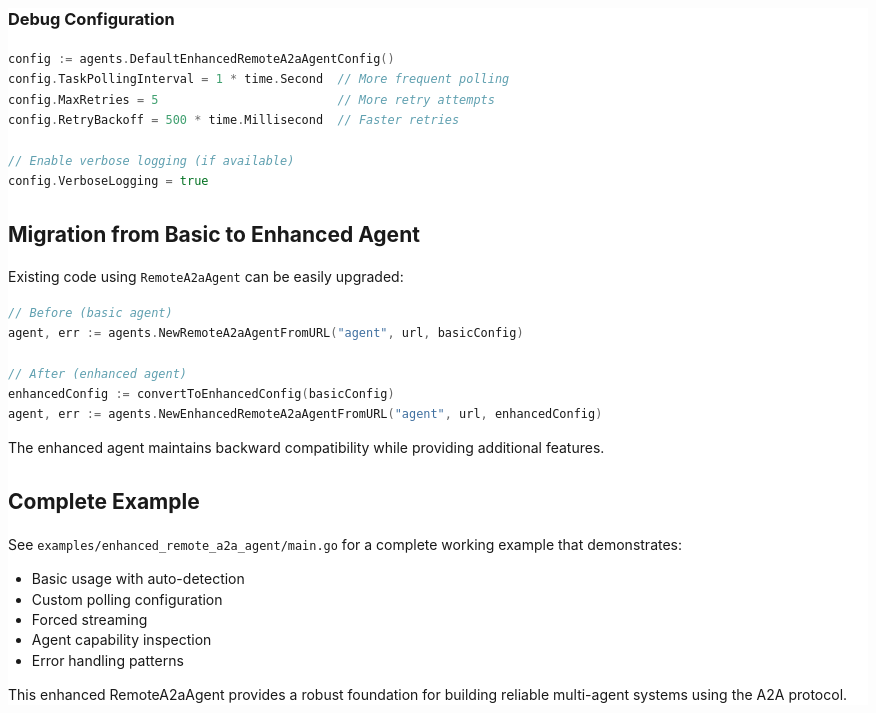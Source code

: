 ### Debug Configuration

```go
config := agents.DefaultEnhancedRemoteA2aAgentConfig()
config.TaskPollingInterval = 1 * time.Second  // More frequent polling
config.MaxRetries = 5                         // More retry attempts
config.RetryBackoff = 500 * time.Millisecond  // Faster retries

// Enable verbose logging (if available)
config.VerboseLogging = true
```

## Migration from Basic to Enhanced Agent

Existing code using `RemoteA2aAgent` can be easily upgraded:

```go
// Before (basic agent)
agent, err := agents.NewRemoteA2aAgentFromURL("agent", url, basicConfig)

// After (enhanced agent) 
enhancedConfig := convertToEnhancedConfig(basicConfig)
agent, err := agents.NewEnhancedRemoteA2aAgentFromURL("agent", url, enhancedConfig)
```

The enhanced agent maintains backward compatibility while providing additional features.

## Complete Example

See `examples/enhanced_remote_a2a_agent/main.go` for a complete working example that demonstrates:
- Basic usage with auto-detection
- Custom polling configuration  
- Forced streaming
- Agent capability inspection
- Error handling patterns

This enhanced RemoteA2aAgent provides a robust foundation for building reliable multi-agent systems using the A2A protocol.

